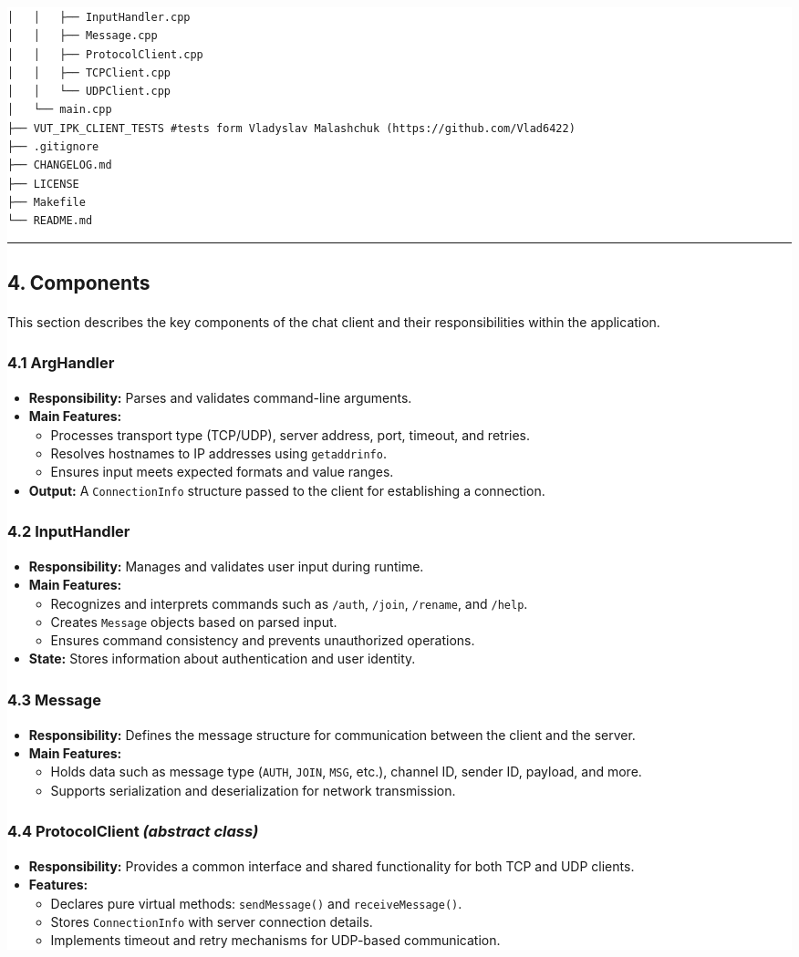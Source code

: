```
│   │   ├── InputHandler.cpp
│   │   ├── Message.cpp
│   │   ├── ProtocolClient.cpp
│   │   ├── TCPClient.cpp
│   │   └── UDPClient.cpp
│   └── main.cpp
├── VUT_IPK_CLIENT_TESTS #tests form Vladyslav Malashchuk (https://github.com/Vlad6422)
├── .gitignore
├── CHANGELOG.md
├── LICENSE
├── Makefile
└── README.md
```

---

## 4. Components
This section describes the key components of the chat client and their responsibilities within the application.

### 4.1 ArgHandler
- **Responsibility:** Parses and validates command-line arguments.
- **Main Features:**
    - Processes transport type (TCP/UDP), server address, port, timeout, and retries.
    - Resolves hostnames to IP addresses using `getaddrinfo`.
    - Ensures input meets expected formats and value ranges.
- **Output:** A `ConnectionInfo` structure passed to the client for establishing a connection.

### 4.2 InputHandler
- **Responsibility:** Manages and validates user input during runtime.
- **Main Features:**
    - Recognizes and interprets commands such as `/auth`, `/join`, `/rename`, and `/help`.
    - Creates `Message` objects based on parsed input.
    - Ensures command consistency and prevents unauthorized operations.
- **State:** Stores information about authentication and user identity.

### 4.3 Message
- **Responsibility:** Defines the message structure for communication between the client and the server.
- **Main Features:**
    - Holds data such as message type (`AUTH`, `JOIN`, `MSG`, etc.), channel ID, sender ID, payload, and more.
    - Supports serialization and deserialization for network transmission.

### 4.4 ProtocolClient *(abstract class)*
- **Responsibility:** Provides a common interface and shared functionality for both TCP and UDP clients.
- **Features:**
    - Declares pure virtual methods: `sendMessage()` and `receiveMessage()`.
    - Stores `ConnectionInfo` with server connection details.
    - Implements timeout and retry mechanisms for UDP-based communication.
